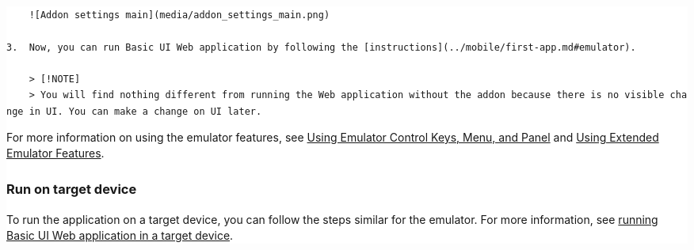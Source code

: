         ![Addon settings main](media/addon_settings_main.png)

    3.  Now, you can run Basic UI Web application by following the [instructions](../mobile/first-app.md#emulator).
        
        > [!NOTE]
        > You will find nothing different from running the Web application without the addon because there is no visible change in UI. You can make a change on UI later.

For more information on using the emulator features, see [Using Emulator Control Keys, Menu, and Panel](../../../tizen-studio/common-tools/emulator-control-panel.md) and [Using Extended Emulator Features](../../../tizen-studio/common-tools/emulator-features.md).

<a name="target"></a>
### Run on target device

To run the application on a target device, you can follow the steps similar for the emulator. For more information, see [running Basic UI Web application in a target device](../mobile/first-app.md#target).
